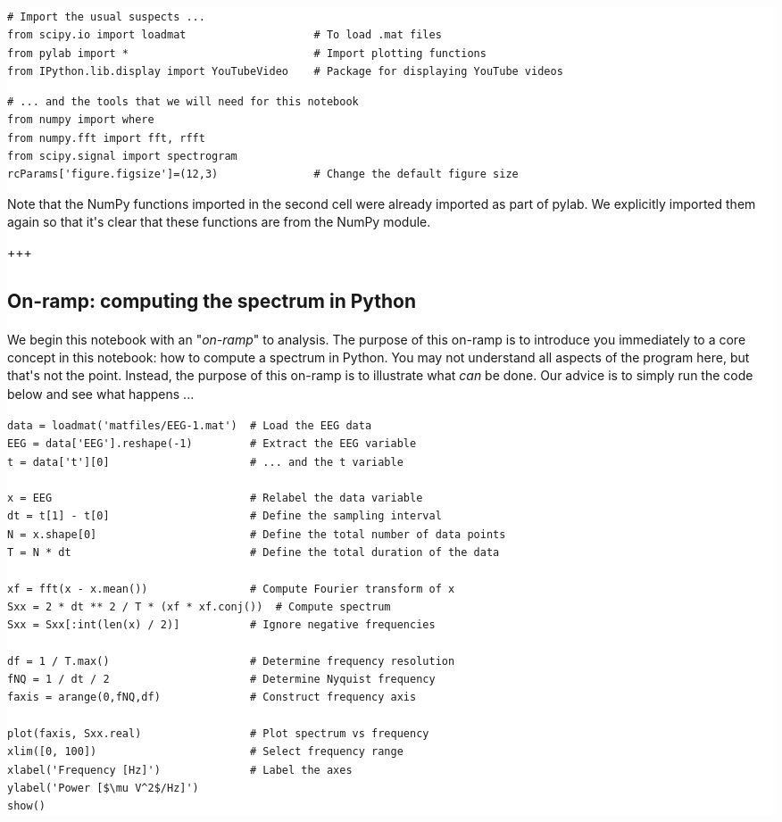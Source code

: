 ```{code-cell} ipython3
# Import the usual suspects ...
from scipy.io import loadmat                    # To load .mat files
from pylab import *                             # Import plotting functions
from IPython.lib.display import YouTubeVideo    # Package for displaying YouTube videos
```

```{code-cell} ipython3
# ... and the tools that we will need for this notebook
from numpy import where
from numpy.fft import fft, rfft
from scipy.signal import spectrogram
rcParams['figure.figsize']=(12,3)               # Change the default figure size
```

<div class="python-note">
    
Note that the NumPy functions imported in the second cell were already imported as part of pylab. We explicitly imported them again so that it's clear that these functions are from the NumPy module.
    
</div>

+++

<a id="onramp"></a>
## On-ramp: computing the  spectrum in Python
We begin this notebook with an "*on-ramp*" to analysis. The purpose of this on-ramp is to introduce you immediately to a core concept in this notebook: how to compute a spectrum in Python. You may not understand all aspects of the program here, but that's not the point. Instead, the purpose of this on-ramp is to illustrate what *can* be done. Our advice is to simply run the code below and see what happens ...

```{code-cell} ipython3
data = loadmat('matfiles/EEG-1.mat')  # Load the EEG data
EEG = data['EEG'].reshape(-1)         # Extract the EEG variable
t = data['t'][0]                      # ... and the t variable

x = EEG                               # Relabel the data variable
dt = t[1] - t[0]                      # Define the sampling interval
N = x.shape[0]                        # Define the total number of data points
T = N * dt                            # Define the total duration of the data

xf = fft(x - x.mean())                # Compute Fourier transform of x
Sxx = 2 * dt ** 2 / T * (xf * xf.conj())  # Compute spectrum
Sxx = Sxx[:int(len(x) / 2)]           # Ignore negative frequencies

df = 1 / T.max()                      # Determine frequency resolution
fNQ = 1 / dt / 2                      # Determine Nyquist frequency
faxis = arange(0,fNQ,df)              # Construct frequency axis

plot(faxis, Sxx.real)                 # Plot spectrum vs frequency
xlim([0, 100])                        # Select frequency range
xlabel('Frequency [Hz]')              # Label the axes
ylabel('Power [$\mu V^2$/Hz]')
show()
```
